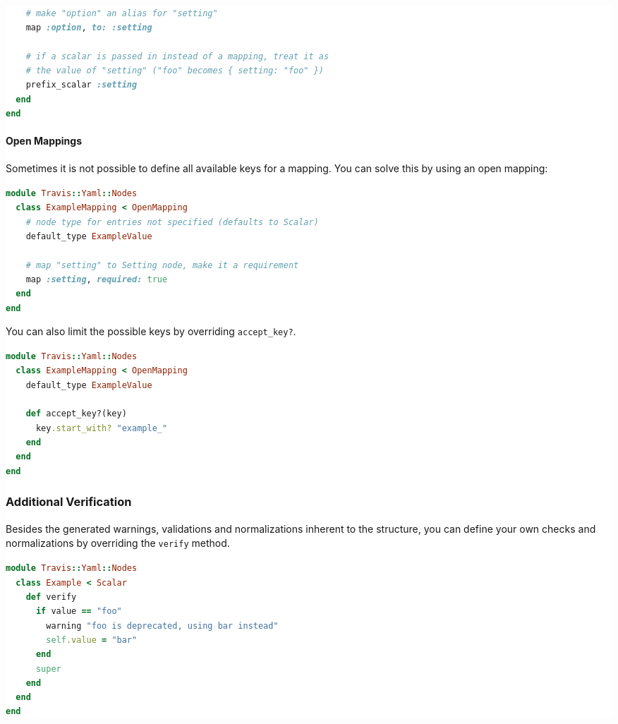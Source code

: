 ```ruby
    # make "option" an alias for "setting"
    map :option, to: :setting

    # if a scalar is passed in instead of a mapping, treat it as
    # the value of "setting" ("foo" becomes { setting: "foo" })
    prefix_scalar :setting
  end
end
```

#### Open Mappings

Sometimes it is not possible to define all available keys for a mapping. You can
solve this by using an open mapping:

```ruby
module Travis::Yaml::Nodes
  class ExampleMapping < OpenMapping
    # node type for entries not specified (defaults to Scalar)
    default_type ExampleValue

    # map "setting" to Setting node, make it a requirement
    map :setting, required: true
  end
end
```

You can also limit the possible keys by overriding `accept_key?`.

```ruby
module Travis::Yaml::Nodes
  class ExampleMapping < OpenMapping
    default_type ExampleValue

    def accept_key?(key)
      key.start_with? "example_"
    end
  end
end
```

### Additional Verification

Besides the generated warnings, validations and normalizations inherent to the
structure, you can define your own checks and normalizations by overriding the
`verify` method.

```ruby
module Travis::Yaml::Nodes
  class Example < Scalar
    def verify
      if value == "foo"
        warning "foo is deprecated, using bar instead"
        self.value = "bar"
      end
      super
    end
  end
end
```

